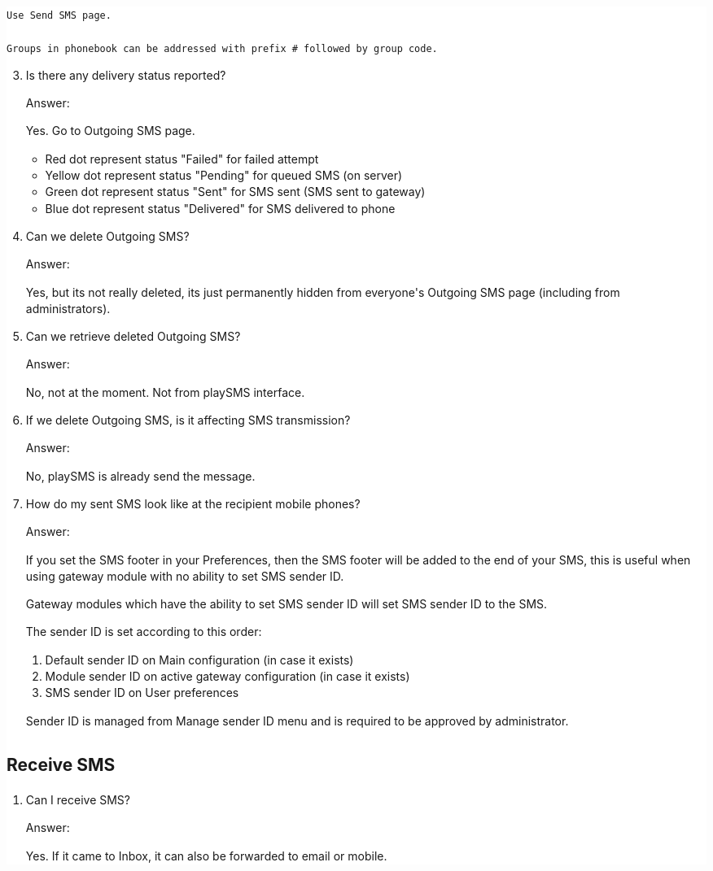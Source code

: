     Use Send SMS page.

    Groups in phonebook can be addressed with prefix # followed by group code.

3.  Is there any delivery status reported?

    Answer:

    Yes. Go to Outgoing SMS page.

    * Red dot represent status "Failed" for failed attempt
    * Yellow dot represent status "Pending" for queued SMS (on server)
    * Green dot represent status "Sent" for SMS sent (SMS sent to gateway)
    * Blue dot represent status "Delivered" for SMS delivered to phone

4.  Can we delete Outgoing SMS?

    Answer:

    Yes, but its not really deleted, its just permanently hidden from
    everyone's Outgoing SMS page (including from administrators).

5.  Can we retrieve deleted Outgoing SMS?

    Answer:

    No, not at the moment. Not from playSMS interface.

6.  If we delete Outgoing SMS, is it affecting SMS transmission?

    Answer:

    No, playSMS is already send the message.

7.  How do my sent SMS look like at the recipient mobile phones?

    Answer:

    If you set the SMS footer in your Preferences, then the SMS footer
    will be added to the end of your SMS, this is useful when using
    gateway module with no ability to set SMS sender ID.

    Gateway modules which have the ability to set SMS sender ID will
    set SMS sender ID to the SMS.

    The sender ID is set according to this order:

    1. Default sender ID on Main configuration (in case it exists)
    2. Module sender ID on active gateway configuration (in case it exists)
    3. SMS sender ID on User preferences

    Sender ID is managed from Manage sender ID menu and is required to be 
    approved by administrator.


## Receive SMS

1.  Can I receive SMS?

    Answer:

    Yes. If it came to Inbox, it can also be forwarded to email or mobile.

